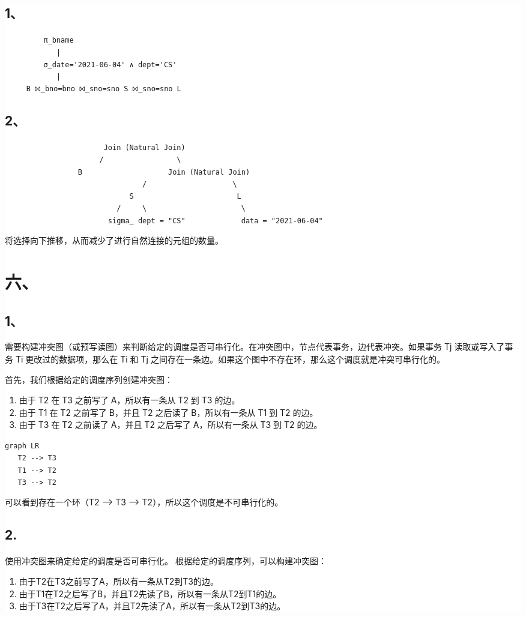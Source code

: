 ## 1、

```
         π_bname
            |
         σ_date='2021-06-04' ∧ dept='CS'
            |
     B ⨝_bno=bno ⨝_sno=sno S ⨝_sno=sno L

```

## 2、

```
                       Join (Natural Join) 
                      /                 \   
                 B                    Join (Natural Join)
                                /                    \  
                             S                        L
                          /     \                      \
                        sigma_ dept = "CS"             data = "2021-06-04"
```

将选择向下推移，从而减少了进行自然连接的元组的数量。

# 六、

## 1、
需要构建冲突图（或预写读图）来判断给定的调度是否可串行化。在冲突图中，节点代表事务，边代表冲突。如果事务 Tj 读取或写入了事务 Ti 更改过的数据项，那么在 Ti 和 Tj 之间存在一条边。如果这个图中不存在环，那么这个调度就是冲突可串行化的。

首先，我们根据给定的调度序列创建冲突图：

1. 由于 T2 在 T3 之前写了 A，所以有一条从 T2 到 T3 的边。
2. 由于 T1 在 T2 之前写了 B，并且 T2 之后读了 B，所以有一条从 T1 到 T2 的边。
3. 由于 T3 在 T2 之前读了 A，并且 T2 之后写了 A，所以有一条从 T3 到 T2 的边。


```mermaid
graph LR
   T2 --> T3
   T1 --> T2
   T3 --> T2
```
可以看到存在一个环（T2 --> T3 --> T2），所以这个调度是不可串行化的。

## 2.
使用冲突图来确定给定的调度是否可串行化。
根据给定的调度序列，可以构建冲突图：

1. 由于T2在T3之前写了A，所以有一条从T2到T3的边。
2. 由于T1在T2之后写了B，并且T2先读了B，所以有一条从T2到T1的边。
3. 由于T3在T2之后写了A，并且T2先读了A，所以有一条从T2到T3的边。
